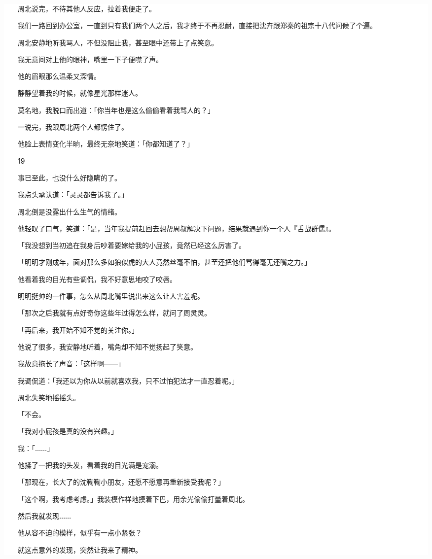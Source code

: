 &emsp;&emsp;周北说完，不待其他人反应，拉着我便走了。  
  
&emsp;&emsp;我们一路回到办公室，一直到只有我们两个人之后，我才终于不再忍耐，直接把沈卉跟郑秦的祖宗十八代问候了个遍。  
  
&emsp;&emsp;周北安静地听我骂人，不但没阻止我，甚至眼中还带上了点笑意。  
  
&emsp;&emsp;我无意间对上他的眼神，嘴里一下子便噤了声。  
  
&emsp;&emsp;他的眉眼那么温柔又深情。  
  
&emsp;&emsp;静静望着我的时候，就像星光那样迷人。  
  
&emsp;&emsp;莫名地，我脱口而出道：「你当年也是这么偷偷看着我骂人的？」  
  
&emsp;&emsp;一说完，我跟周北两个人都愣住了。  
  
&emsp;&emsp;他脸上表情变化半晌，最终无奈地笑道：「你都知道了？」  
  
&emsp;&emsp;19  
  
&emsp;&emsp;事已至此，也没什么好隐瞒的了。  
  
&emsp;&emsp;我点头承认道：「灵灵都告诉我了。」  
  
&emsp;&emsp;周北倒是没露出什么生气的情绪。  
  
&emsp;&emsp;他轻叹了口气，笑道：「是，当年我提前赶回去想帮周叔解决下问题，结果就遇到你一个人『舌战群儒』。  
  
&emsp;&emsp;「我没想到当初追在我身后吵着要嫁给我的小屁孩，竟然已经这么厉害了。  
  
&emsp;&emsp;「明明才刚成年，面对那么多如狼似虎的大人竟然丝毫不怕，甚至还把他们骂得毫无还嘴之力。」  
  
&emsp;&emsp;他看着我的目光有些调侃，我不好意思地咬了咬唇。  
  
&emsp;&emsp;明明挺帅的一件事，怎么从周北嘴里说出来这么让人害羞呢。  
  
&emsp;&emsp;「那次之后我就有点好奇你这些年过得怎么样，就问了周灵灵。  
  
&emsp;&emsp;「再后来，我开始不知不觉的关注你。」  
  
&emsp;&emsp;他说了很多，我安静地听着，嘴角却不知不觉扬起了笑意。  
  
&emsp;&emsp;我故意拖长了声音：「这样啊——」  
  
&emsp;&emsp;我调侃道：「我还以为你从以前就喜欢我，只不过怕犯法才一直忍着呢。」  
  
&emsp;&emsp;周北失笑地摇摇头。  
  
&emsp;&emsp;「不会。  
  
&emsp;&emsp;「我对小屁孩是真的没有兴趣。」  
  
&emsp;&emsp;我：「……」  
  
&emsp;&emsp;他揉了一把我的头发，看着我的目光满是宠溺。  
  
&emsp;&emsp;「那现在，长大了的沈鞠鞠小朋友，还愿不愿意再重新接受我呢？」  
  
&emsp;&emsp;「这个啊，我考虑考虑。」我装模作样地摸着下巴，用余光偷偷打量着周北。  
  
&emsp;&emsp;然后我就发现……  
  
&emsp;&emsp;他从容不迫的模样，似乎有一点小紧张？  
  
&emsp;&emsp;就这点意外的发现，突然让我来了精神。  
  